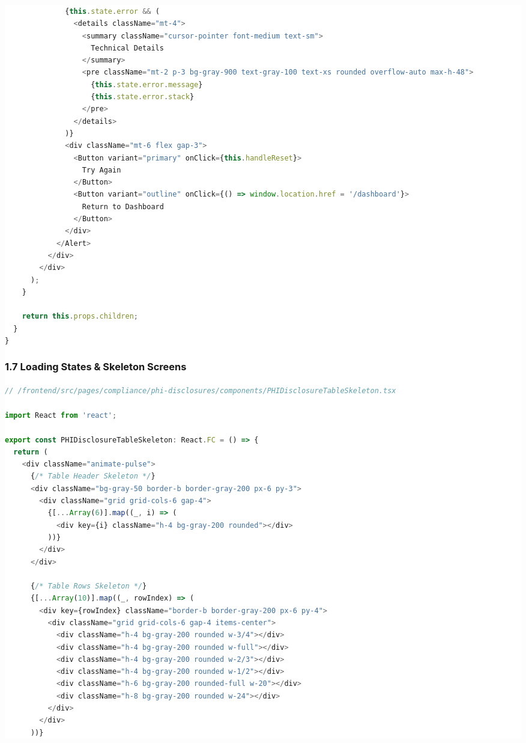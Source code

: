 ```typescript
              {this.state.error && (
                <details className="mt-4">
                  <summary className="cursor-pointer font-medium text-sm">
                    Technical Details
                  </summary>
                  <pre className="mt-2 p-3 bg-gray-900 text-gray-100 text-xs rounded overflow-auto max-h-48">
                    {this.state.error.message}
                    {this.state.error.stack}
                  </pre>
                </details>
              )}
              <div className="mt-6 flex gap-3">
                <Button variant="primary" onClick={this.handleReset}>
                  Try Again
                </Button>
                <Button variant="outline" onClick={() => window.location.href = '/dashboard'}>
                  Return to Dashboard
                </Button>
              </div>
            </Alert>
          </div>
        </div>
      );
    }

    return this.props.children;
  }
}
```

### 1.7 Loading States & Skeleton Screens

```typescript
// /frontend/src/pages/compliance/phi-disclosures/components/PHIDisclosureTableSkeleton.tsx

import React from 'react';

export const PHIDisclosureTableSkeleton: React.FC = () => {
  return (
    <div className="animate-pulse">
      {/* Table Header Skeleton */}
      <div className="bg-gray-50 border-b border-gray-200 px-6 py-3">
        <div className="grid grid-cols-6 gap-4">
          {[...Array(6)].map((_, i) => (
            <div key={i} className="h-4 bg-gray-200 rounded"></div>
          ))}
        </div>
      </div>

      {/* Table Rows Skeleton */}
      {[...Array(10)].map((_, rowIndex) => (
        <div key={rowIndex} className="border-b border-gray-200 px-6 py-4">
          <div className="grid grid-cols-6 gap-4 items-center">
            <div className="h-4 bg-gray-200 rounded w-3/4"></div>
            <div className="h-4 bg-gray-200 rounded w-full"></div>
            <div className="h-4 bg-gray-200 rounded w-2/3"></div>
            <div className="h-4 bg-gray-200 rounded w-1/2"></div>
            <div className="h-6 bg-gray-200 rounded-full w-20"></div>
            <div className="h-8 bg-gray-200 rounded w-24"></div>
          </div>
        </div>
      ))}
```